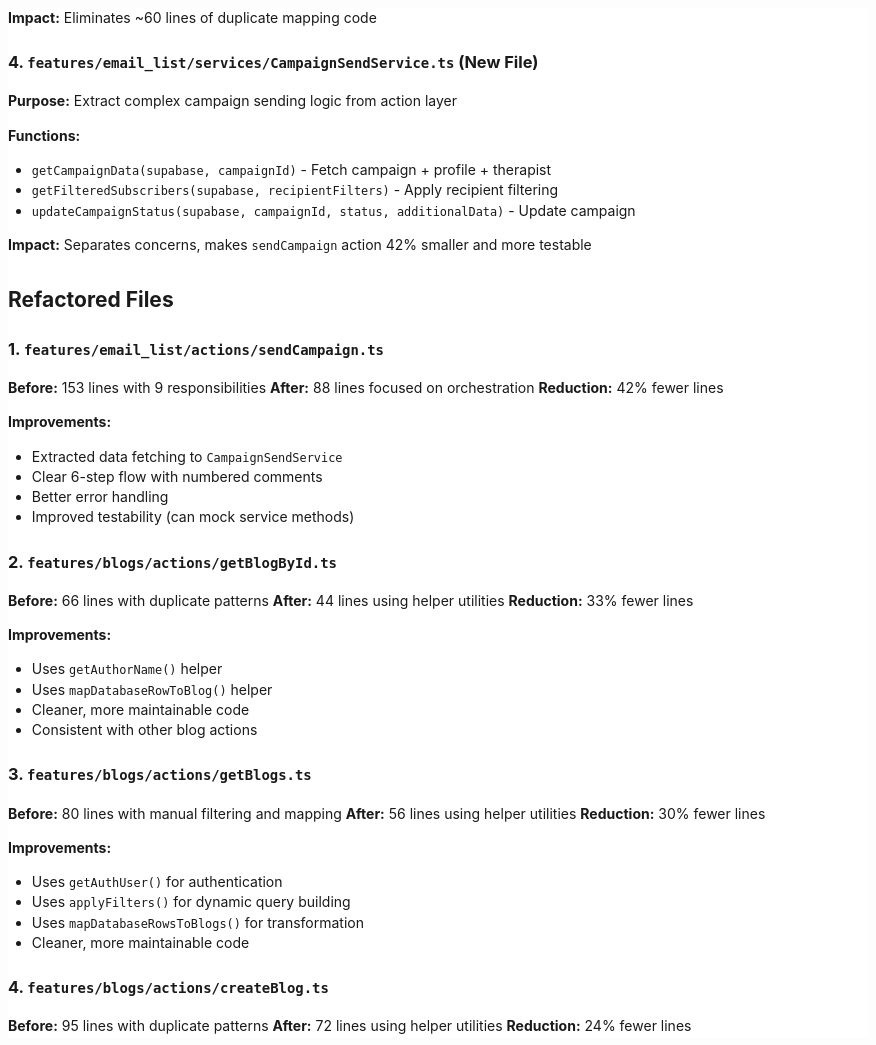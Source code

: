 **Impact:** Eliminates ~60 lines of duplicate mapping code

### 4. `features/email_list/services/CampaignSendService.ts` (New File)
**Purpose:** Extract complex campaign sending logic from action layer

**Functions:**
- `getCampaignData(supabase, campaignId)` - Fetch campaign + profile + therapist
- `getFilteredSubscribers(supabase, recipientFilters)` - Apply recipient filtering
- `updateCampaignStatus(supabase, campaignId, status, additionalData)` - Update campaign

**Impact:** Separates concerns, makes `sendCampaign` action 42% smaller and more testable

## Refactored Files

### 1. `features/email_list/actions/sendCampaign.ts`
**Before:** 153 lines with 9 responsibilities
**After:** 88 lines focused on orchestration
**Reduction:** 42% fewer lines

**Improvements:**
- Extracted data fetching to `CampaignSendService`
- Clear 6-step flow with numbered comments
- Better error handling
- Improved testability (can mock service methods)

### 2. `features/blogs/actions/getBlogById.ts`
**Before:** 66 lines with duplicate patterns
**After:** 44 lines using helper utilities
**Reduction:** 33% fewer lines

**Improvements:**
- Uses `getAuthorName()` helper
- Uses `mapDatabaseRowToBlog()` helper
- Cleaner, more maintainable code
- Consistent with other blog actions

### 3. `features/blogs/actions/getBlogs.ts`
**Before:** 80 lines with manual filtering and mapping
**After:** 56 lines using helper utilities
**Reduction:** 30% fewer lines

**Improvements:**
- Uses `getAuthUser()` for authentication
- Uses `applyFilters()` for dynamic query building
- Uses `mapDatabaseRowsToBlogs()` for transformation
- Cleaner, more maintainable code

### 4. `features/blogs/actions/createBlog.ts`
**Before:** 95 lines with duplicate patterns
**After:** 72 lines using helper utilities
**Reduction:** 24% fewer lines
